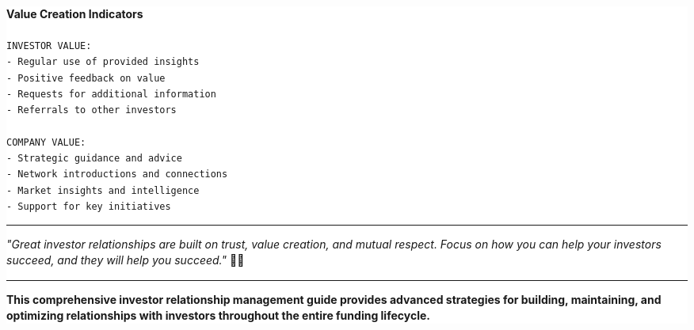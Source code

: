 #### **Value Creation Indicators**
```
INVESTOR VALUE:
- Regular use of provided insights
- Positive feedback on value
- Requests for additional information
- Referrals to other investors

COMPANY VALUE:
- Strategic guidance and advice
- Network introductions and connections
- Market insights and intelligence
- Support for key initiatives
```

---

*"Great investor relationships are built on trust, value creation, and mutual respect. Focus on how you can help your investors succeed, and they will help you succeed."* 🤝✨

---

**This comprehensive investor relationship management guide provides advanced strategies for building, maintaining, and optimizing relationships with investors throughout the entire funding lifecycle.**


